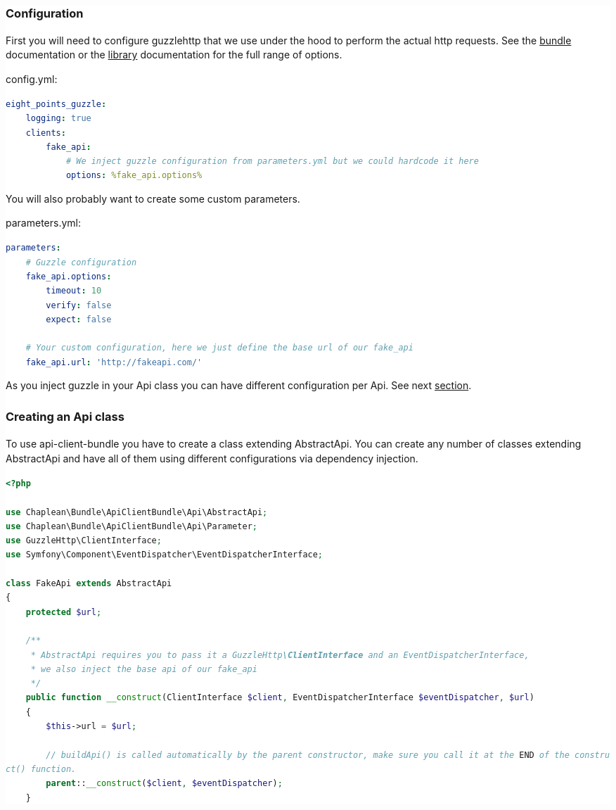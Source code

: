 ### Configuration

First you will need to configure guzzlehttp that we use under the hood to perform the actual http
requests. See the [bundle](https://github.com/8p/EightPointsGuzzleBundle) documentation or the [library](http://docs.guzzlephp.org/en/latest/request-options.html) documentation for the full range
of options.

config.yml:
```yaml
eight_points_guzzle:
    logging: true
    clients:
        fake_api:
            # We inject guzzle configuration from parameters.yml but we could hardcode it here
            options: %fake_api.options%
```

You will also probably want to create some custom parameters.

parameters.yml:
```yaml
parameters:
    # Guzzle configuration
    fake_api.options:
        timeout: 10
        verify: false
        expect: false

    # Your custom configuration, here we just define the base url of our fake_api
    fake_api.url: 'http://fakeapi.com/'
```

As you inject guzzle in your Api class you can have different configuration per Api. See next [section](#creating-api).

### Creating an Api class

To use api-client-bundle you have to create a class extending AbstractApi. You can create any number of classes extending AbstractApi and have all of them using different
configurations via dependency injection.

```php
<?php

use Chaplean\Bundle\ApiClientBundle\Api\AbstractApi;
use Chaplean\Bundle\ApiClientBundle\Api\Parameter;
use GuzzleHttp\ClientInterface;
use Symfony\Component\EventDispatcher\EventDispatcherInterface;

class FakeApi extends AbstractApi
{
    protected $url;

    /**
     * AbstractApi requires you to pass it a GuzzleHttp\ClientInterface and an EventDispatcherInterface,
	 * we also inject the base api of our fake_api
     */
    public function __construct(ClientInterface $client, EventDispatcherInterface $eventDispatcher, $url)
    {
        $this->url = $url;

        // buildApi() is called automatically by the parent constructor, make sure you call it at the END of the construct() function.
        parent::__construct($client, $eventDispatcher);
    }
```